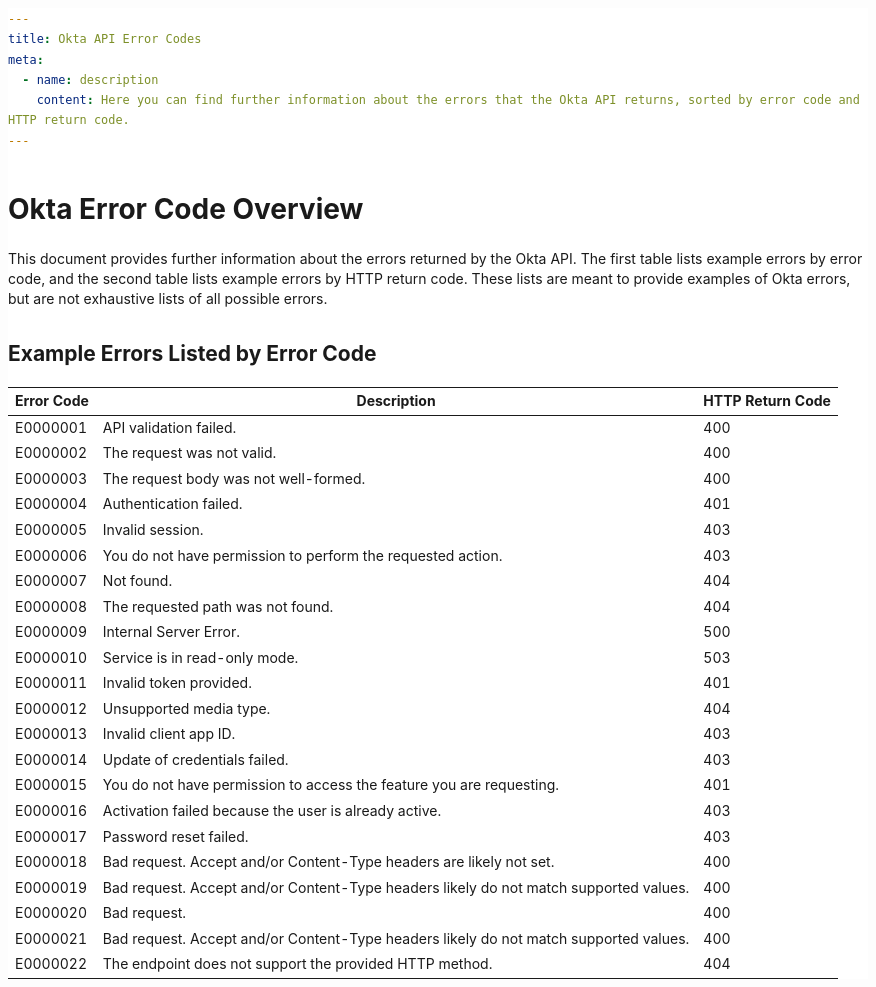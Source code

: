 ```yaml
---
title: Okta API Error Codes
meta:
  - name: description
    content: Here you can find further information about the errors that the Okta API returns, sorted by error code and HTTP return code.
---
```


# Okta Error Code Overview

This document provides further information about the errors returned by the Okta API. The first table lists example errors by error code, and the second table lists example errors by HTTP return code. These lists are meant to provide examples of Okta errors, but are not exhaustive lists of all possible errors.

## Example Errors Listed by Error Code

| Error Code                      | Description                                                                                                                                                                           | HTTP Return Code |
| ------------                    | -------------                                                                                                                                                                         | ------------     |
| E0000001 | API validation failed.                                                                                                                                                                | 400              |
| E0000002 | The request was not valid.                                                                                                                                                            | 400              |
| E0000003 | The request body was not well-formed.                                                                                                                                                 | 400              |
| E0000004 | Authentication failed.                                                                                                                                                                | 401              |
| E0000005 | Invalid session.                                                                                                                                                                      | 403              |
| E0000006 | You do not have permission to perform the requested action.                                                                                                                           | 403              |
| E0000007 | Not found.                                                                                                                                                                            | 404              |
| E0000008 | The requested path was not found.                                                                                                                                                     | 404              |
| E0000009 | Internal Server Error.                                                                                                                                                                | 500              |
| E0000010 | Service is in read-only mode.                                                                                                                                                         | 503              |
| E0000011 | Invalid token provided.                                                                                                                                                               | 401              |
| E0000012 | Unsupported media type.                                                                                                                                                               | 404              |
| E0000013 | Invalid client app ID.                                                                                                                                                                | 403              |
| E0000014 | Update of credentials failed.                                                                                                                                                         | 403              |
| E0000015 | You do not have permission to access the feature you are requesting.                                                                                                                  | 401              |
| E0000016 | Activation failed because the user is already active.                                                                                                                                 | 403              |
| E0000017 | Password reset failed.                                                                                                                                                                | 403              |
| E0000018 | Bad request. Accept and/or Content-Type headers are likely not set.                                                                                                                   | 400              |
| E0000019 | Bad request. Accept and/or Content-Type headers likely do not match supported values.                                                                                                 | 400              |
| E0000020 | Bad request.                                                                                                                                                                          | 400              |
| E0000021 | Bad request. Accept and/or Content-Type headers likely do not match supported values.                                                                                                 | 400              |
| E0000022 | The endpoint does not support the provided HTTP method.                                                                                                                               | 404              |